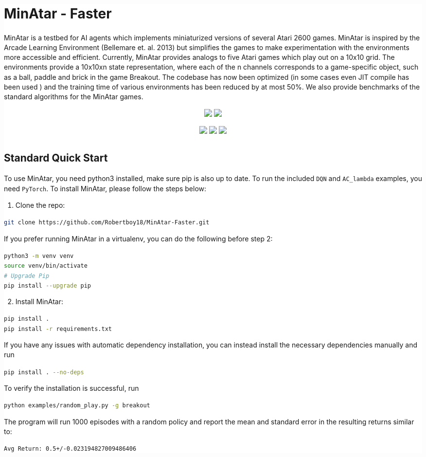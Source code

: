 # MinAtar - Faster
MinAtar is a testbed for AI agents which implements miniaturized versions of several Atari 2600 games. MinAtar is inspired by the Arcade Learning Environment (Bellemare et. al. 2013) but simplifies the games to make experimentation with the environments more accessible and efficient. Currently, MinAtar provides analogs to five Atari games which play out on a 10x10 grid. The environments provide a 10x10xn state representation, where each of the n channels corresponds to a game-specific object, such as a ball, paddle and brick in the game Breakout. The codebase has now been optimized (in some cases even JIT compile has been used ) and the training time of various environments has been reduced by at most 50%. We also provide benchmarks of the standard algorithms for the MinAtar games.

<p  align="center">
<img src="img/seaquest.gif" width="200" />
<img src="img/breakout.gif" width="200" />
</p>
<p  align="center">
<img src="img/asterix.gif" width="200" />
<img src="img/freeway.gif" width="200" />
<img src="img/space_invaders.gif" width="200" />
</p>

## Standard Quick Start
To use MinAtar, you need python3 installed, make sure pip is also up to date.  To run the included `DQN` and `AC_lambda` examples, you need `PyTorch`.  To install MinAtar, please follow the steps below:

1. Clone the repo: 
```bash
git clone https://github.com/Robertboy18/MinAtar-Faster.git
```
If you prefer running MinAtar in a virtualenv, you can do the following before step 2:
```bash
python3 -m venv venv
source venv/bin/activate
# Upgrade Pip
pip install --upgrade pip
```

2.  Install MinAtar:
```bash
pip install .
pip install -r requirements.txt
```
If you have any issues with automatic dependency installation, you can instead install the necessary dependencies manually and run
```bash
pip install . --no-deps
```

To verify the installation is successful, run
```bash
python examples/random_play.py -g breakout
```
The program will run 1000 episodes with a random policy and report the mean and standard error in the resulting returns similar to:
```bash
Avg Return: 0.5+/-0.023194827009486406
```
